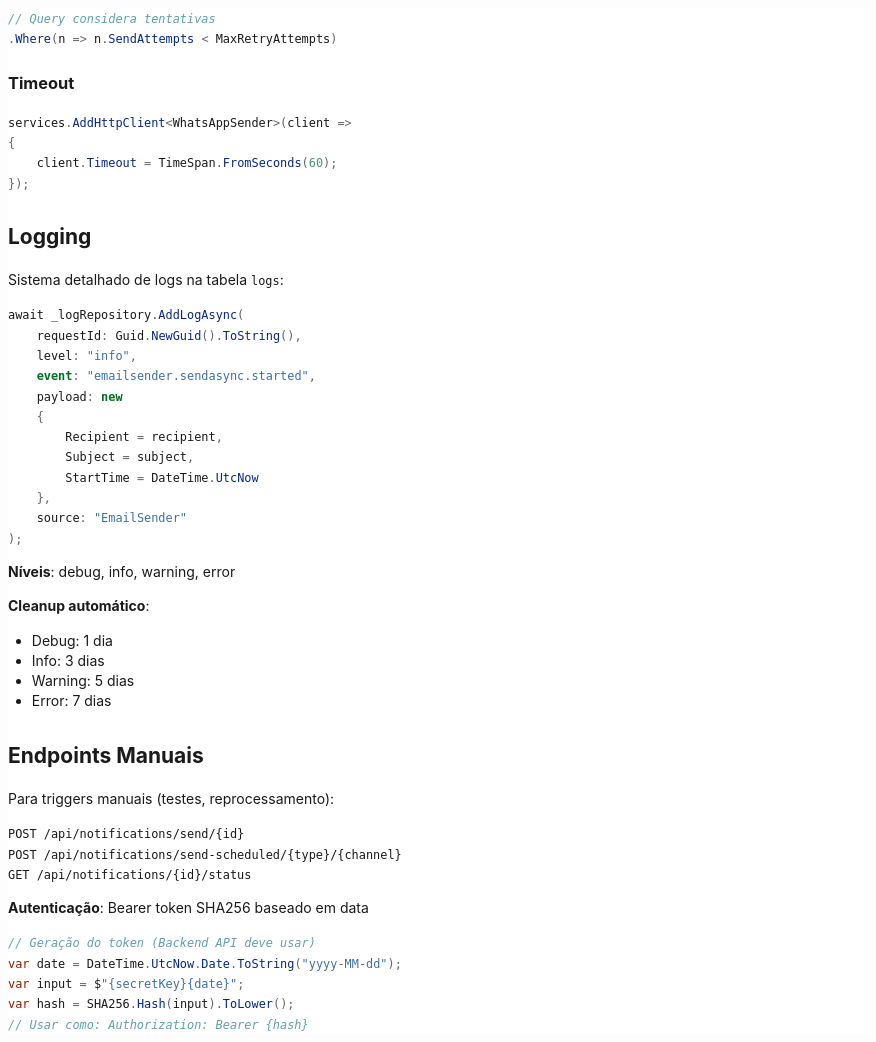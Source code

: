 ```csharp
// Query considera tentativas
.Where(n => n.SendAttempts < MaxRetryAttempts)
```

### Timeout
```csharp
services.AddHttpClient<WhatsAppSender>(client =>
{
    client.Timeout = TimeSpan.FromSeconds(60);
});
```

## Logging

Sistema detalhado de logs na tabela `logs`:

```csharp
await _logRepository.AddLogAsync(
    requestId: Guid.NewGuid().ToString(),
    level: "info",
    event: "emailsender.sendasync.started",
    payload: new
    {
        Recipient = recipient,
        Subject = subject,
        StartTime = DateTime.UtcNow
    },
    source: "EmailSender"
);
```

**Níveis**: debug, info, warning, error

**Cleanup automático**:
- Debug: 1 dia
- Info: 3 dias
- Warning: 5 dias
- Error: 7 dias

## Endpoints Manuais

Para triggers manuais (testes, reprocessamento):

```http
POST /api/notifications/send/{id}
POST /api/notifications/send-scheduled/{type}/{channel}
GET /api/notifications/{id}/status
```

**Autenticação**: Bearer token SHA256 baseado em data

```csharp
// Geração do token (Backend API deve usar)
var date = DateTime.UtcNow.Date.ToString("yyyy-MM-dd");
var input = $"{secretKey}{date}";
var hash = SHA256.Hash(input).ToLower();
// Usar como: Authorization: Bearer {hash}
```
